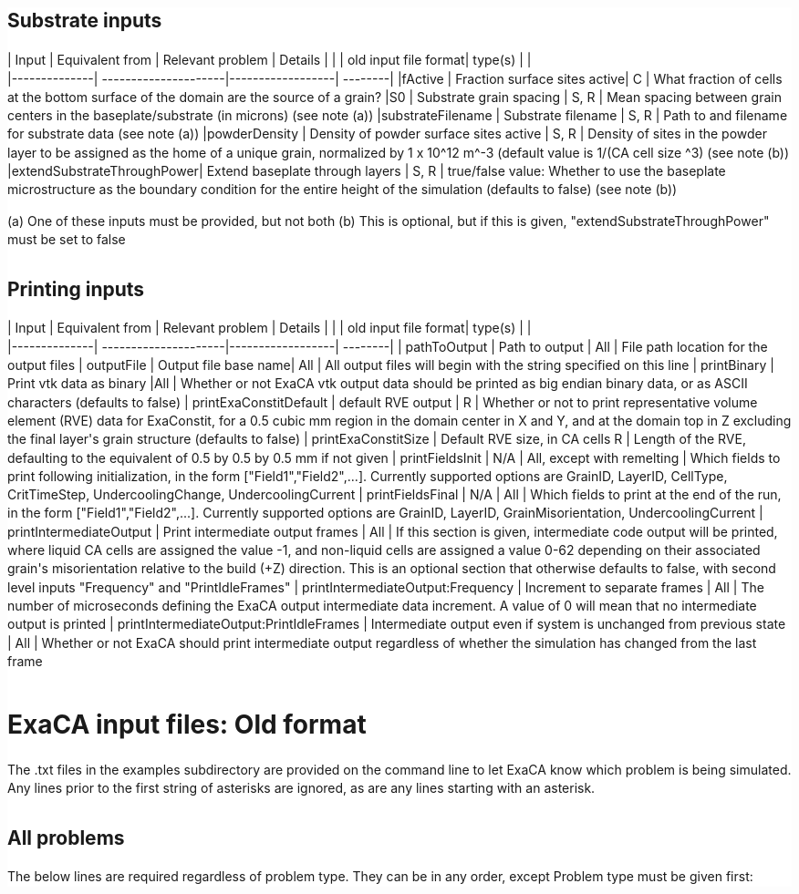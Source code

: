## Substrate inputs
| Input        | Equivalent from      | Relevant problem | Details |
|              | old input file format| type(s)          |         |    
|--------------| ---------------------|------------------| --------|
|fActive       | Fraction surface sites active| C        | What fraction of cells at the bottom surface of the domain are the source of a grain?
|S0            | Substrate grain spacing      | S, R     | Mean spacing between grain centers in the baseplate/substrate (in microns) (see note (a))
|substrateFilename | Substrate filename       | S, R     | Path to and filename for substrate data (see note (a))
|powderDensity | Density of powder surface sites active | S, R | Density of sites in the powder layer to be assigned as the home of a unique grain, normalized by 1 x 10^12 m^-3 (default value is 1/(CA cell size ^3) (see note (b))
|extendSubstrateThroughPower| Extend baseplate through layers | S, R | true/false value: Whether to use the baseplate microstructure as the boundary condition for the entire height of the simulation (defaults to false) (see note (b))

(a) One of these inputs must be provided, but not both
(b) This is optional, but if this is given, "extendSubstrateThroughPower" must be set to false

## Printing inputs
| Input        | Equivalent from      | Relevant problem | Details |
|              | old input file format| type(s)          |         |    
|--------------| ---------------------|------------------| --------|
| pathToOutput | Path to output       | All              | File path location for the output files
| outputFile   | Output file base name| All              | All output files will begin with the string specified on this line
| printBinary  | Print vtk data as binary |All           | Whether or not ExaCA vtk output data should be printed as big endian binary data, or as ASCII characters (defaults to false)
| printExaConstitDefault | default RVE output | R        | Whether or not to print representative volume element (RVE) data for ExaConstit, for a 0.5 cubic mm region in the domain center in X and Y, and at the domain top in Z excluding the final layer's grain structure (defaults to false)
| printExaConstitSize | Default RVE size, in CA cells  R | Length of the RVE, defaulting to the equivalent of 0.5 by 0.5 by 0.5 mm if not given
| printFieldsInit     | N/A | All, except with remelting | Which fields to print following initialization, in the form ["Field1","Field2",...]. Currently supported options are GrainID, LayerID, CellType, CritTimeStep, UndercoolingChange, UndercoolingCurrent
| printFieldsFinal    | N/A | All | Which fields to print at the end of the run, in the form ["Field1","Field2",...]. Currently supported options are GrainID, LayerID, GrainMisorientation, UndercoolingCurrent
| printIntermediateOutput | Print intermediate output frames | All | If this section is given, intermediate code output will be printed, where liquid CA cells are assigned the value -1, and non-liquid cells are assigned a value 0-62 depending on their associated grain's misorientation relative to the build (+Z) direction. This is an optional section that otherwise defaults to false, with second level inputs "Frequency" and "PrintIdleFrames"
| printIntermediateOutput:Frequency | Increment to separate frames | All | The number of microseconds defining the ExaCA output intermediate data increment. A value of 0 will mean that no intermediate output is printed
| printIntermediateOutput:PrintIdleFrames | Intermediate output even if system is unchanged from previous state | All | Whether or not ExaCA should print intermediate output regardless of whether the simulation has changed from the last frame

# ExaCA input files: Old format
The .txt files in the examples subdirectory are provided on the command line to let ExaCA know which problem is being simulated. Any lines prior to the first string of asterisks are ignored, as are any lines starting with an asterisk.

## All problems
The below lines are required regardless of problem type. They can be in any order, except Problem type must be given first:

